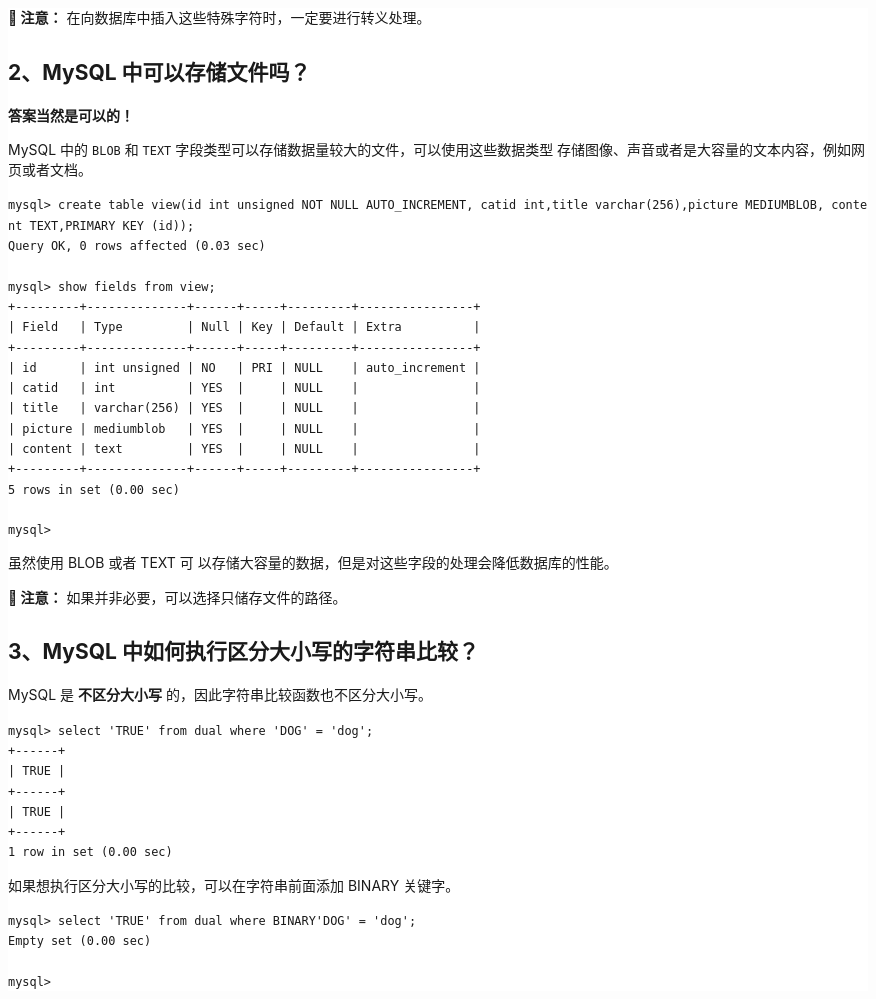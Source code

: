 **📢 注意：** 在向数据库中插入这些特殊字符时，一定要进行转义处理。

## 2、MySQL 中可以存储文件吗？

**答案当然是可以的！**

MySQL 中的 `BLOB` 和 `TEXT` 字段类型可以存储数据量较大的文件，可以使用这些数据类型 存储图像、声音或者是大容量的文本内容，例如网页或者文档。

```
mysql> create table view(id int unsigned NOT NULL AUTO_INCREMENT, catid int,title varchar(256),picture MEDIUMBLOB, content TEXT,PRIMARY KEY (id));
Query OK, 0 rows affected (0.03 sec)

mysql> show fields from view;
+---------+--------------+------+-----+---------+----------------+
| Field   | Type         | Null | Key | Default | Extra          |
+---------+--------------+------+-----+---------+----------------+
| id      | int unsigned | NO   | PRI | NULL    | auto_increment |
| catid   | int          | YES  |     | NULL    |                |
| title   | varchar(256) | YES  |     | NULL    |                |
| picture | mediumblob   | YES  |     | NULL    |                |
| content | text         | YES  |     | NULL    |                |
+---------+--------------+------+-----+---------+----------------+
5 rows in set (0.00 sec)

mysql> 
```

虽然使用 BLOB 或者 TEXT 可 以存储大容量的数据，但是对这些字段的处理会降低数据库的性能。

**📢 注意：** 如果并非必要，可以选择只储存文件的路径。

## 3、MySQL 中如何执行区分大小写的字符串比较？

MySQL 是 **不区分大小写** 的，因此字符串比较函数也不区分大小写。

```
mysql> select 'TRUE' from dual where 'DOG' = 'dog';
+------+
| TRUE |
+------+
| TRUE |
+------+
1 row in set (0.00 sec)
```

如果想执行区分大小写的比较，可以在字符串前面添加 BINARY 关键字。

```
mysql> select 'TRUE' from dual where BINARY'DOG' = 'dog';
Empty set (0.00 sec)

mysql> 
```
